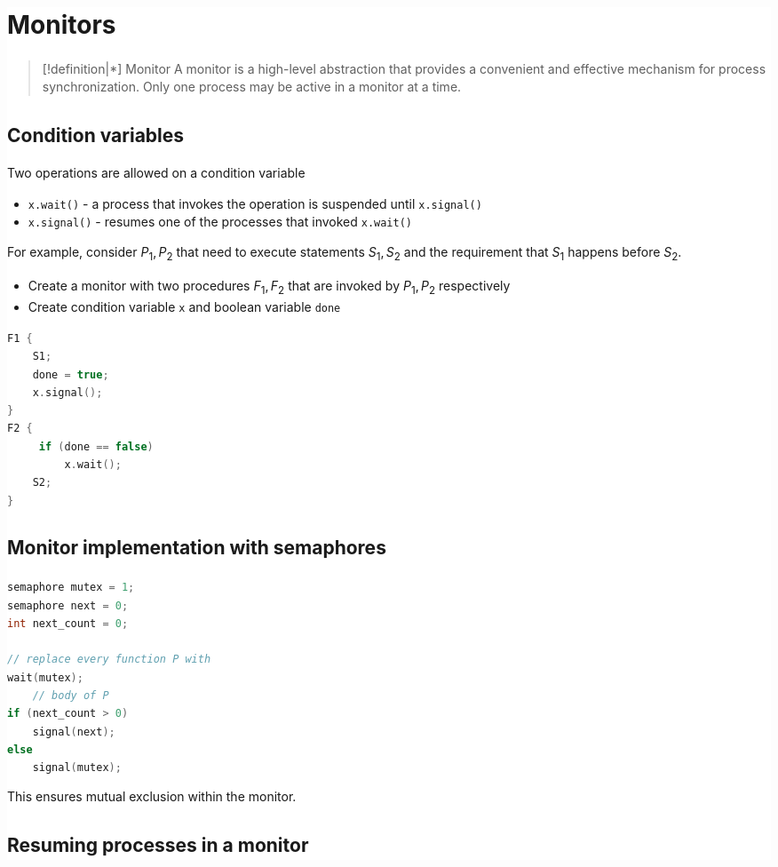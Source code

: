 ```c
```


# Monitors

> [!definition|*] Monitor
> A monitor is a high-level abstraction that provides a convenient and effective mechanism for process synchronization. Only one process may be active in a monitor at a time.


## Condition variables

Two operations are allowed on a condition variable
- `x.wait()` - a process that invokes the operation is suspended until `x.signal()`
- `x.signal()` - resumes one of the processes that invoked `x.wait()`

For example, consider $P_{1},P_{2}$ that need to execute statements $S_{1},S_{2}$ and the requirement that $S_{1}$ happens before $S_{2}$.
- Create a monitor with two procedures $F_{1},F_{2}$ that are invoked by $P_{1},P_{2}$ respectively
- Create condition variable `x` and boolean variable `done`
```c
F1 {
	S1;
	done = true;
	x.signal();
}
F2 {
	 if (done == false)
		 x.wait();
	S2;
}
```


## Monitor implementation with semaphores

```c
semaphore mutex = 1;
semaphore next = 0;
int next_count = 0;

// replace every function P with
wait(mutex);
	// body of P
if (next_count > 0)
	signal(next);
else
	signal(mutex);
```

This ensures mutual exclusion within the monitor.

## Resuming processes in a monitor
